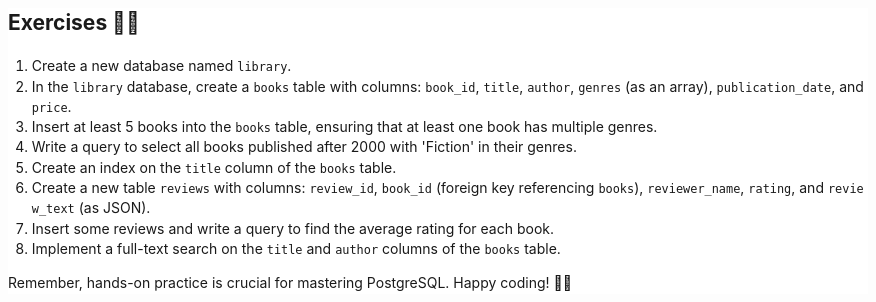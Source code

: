 ## Exercises 🏋️‍♀️

1. Create a new database named `library`.
2. In the `library` database, create a `books` table with columns: `book_id`, `title`, `author`, `genres` (as an array), `publication_date`, and `price`.
3. Insert at least 5 books into the `books` table, ensuring that at least one book has multiple genres.
4. Write a query to select all books published after 2000 with 'Fiction' in their genres.
5. Create an index on the `title` column of the `books` table.
6. Create a new table `reviews` with columns: `review_id`, `book_id` (foreign key referencing `books`), `reviewer_name`, `rating`, and `review_text` (as JSON).
7. Insert some reviews and write a query to find the average rating for each book.
8. Implement a full-text search on the `title` and `author` columns of the `books` table.

Remember, hands-on practice is crucial for mastering PostgreSQL. Happy coding! 🚀🐘
